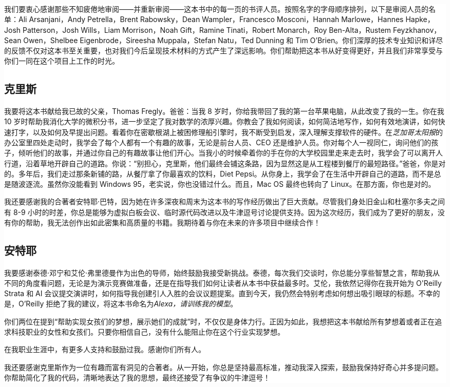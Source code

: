 我们要衷心感谢那些不知疲倦地审阅——并重新审阅——这本书中的每一页的书评人员。按照名字的字母顺序排列，以下是审阅人员的名单：Ali Arsanjani，Andy Petrella，Brent Rabowsky，Dean Wampler，Francesco Mosconi，Hannah Marlowe，Hannes Hapke，Josh Patterson，Josh Wills，Liam Morrison，Noah Gift，Ramine Tinati，Robert Monarch，Roy Ben-Alta，Rustem Feyzkhanov，Sean Owen，Shelbee Eigenbrode，Sireesha Muppala，Stefan Natu，Ted Dunning 和 Tim O’Brien。你们深厚的技术专业知识和详尽的反馈不仅对这本书至关重要，也对我们今后呈现技术材料的方式产生了深远影响。你们帮助把这本书从好变得更好，并且我们非常享受与你们一同在这个项目上工作的时光。

## 克里斯

我要将这本书献给我已故的父亲，Thomas Fregly。爸爸：当我 8 岁时，你给我带回了我的第一台苹果电脑，从此改变了我的一生。你在我 10 岁时帮助我消化大学的微积分书，进一步坚定了我对数学的浓厚兴趣。你教会了我如何阅读，如何简洁地写作，如何有效地演讲，如何快速打字，以及如何及早提出问题。看着你在密歇根湖上被困修理船引擎时，我不断受到启发，深入理解支撑软件的硬件。在*芝加哥太阳报*的办公室里四处走动时，我学会了每个人都有一个有趣的故事，无论是前台人员、CEO 还是维护人员。你对每个人一视同仁，询问他们的孩子，倾听他们的故事，并通过你自己的有趣故事让他们开心。当我小的时候牵着你的手在你的大学校园里走来走去时，我学会了可以离开人行道，沿着草地开辟自己的道路。你说：“别担心，克里斯，他们最终会铺这条路，因为显然这是从工程楼到餐厅的最短路径。”爸爸，你是对的。多年后，我们走过那条新铺的路，从餐厅拿了你最喜欢的饮料，Diet Pepsi。从你身上，我学会了在生活中开辟自己的道路，而不是总是随波逐流。虽然你没能看到 Windows 95，老实说，你也没错过什么。而且，Mac OS 最终也转向了 Linux。在那方面，你也是对的。

我还要感谢我的合著者安特耶·巴特，因为她在许多深夜和周末为这本书的写作经历做出了巨大贡献。尽管我们身处旧金山和杜塞尔多夫之间有 8-9 小时的时差，你总是能够为虚拟白板会议、临时源代码改进以及牛津逗号讨论提供支持。因为这次经历，我们成为了更好的朋友，没有你的帮助，我无法创作出如此密集和高质量的书籍。我期待着与你在未来的许多项目中继续合作！

## 安特耶

我要感谢泰德·邓宁和艾伦·弗里德曼作为出色的导师，始终鼓励我接受新挑战。泰德，每次我们交谈时，你总能分享些智慧之言，帮助我从不同的角度看问题，无论是为演示竞赛做准备，还是在指导我们如何让读者从本书中获益最多时。艾伦，我依然记得你在我开始为 O'Reilly Strata 和 AI 会议提交演讲时，如何指导我创建引人入胜的会议议题提案。直到今天，我仍然会特别考虑如何想出吸引眼球的标题。不幸的是，O’Reilly 拒绝了我的建议，将这本书命名为*Alexa，请训练我的模型*。

你们两位在提到“帮助实现女孩们的梦想，展示她们的成就”时，不仅仅是身体力行。正因为如此，我想把这本书献给所有梦想着或者正在追求科技职业的女性和女孩们。只要你相信自己，没有什么能阻止你在这个行业实现梦想。

在我职业生涯中，有更多人支持和鼓励过我。感谢你们所有人。

我还要感谢克里斯作为一位有趣而富有洞见的合著者。从一开始，你总是坚持最高标准，推动我深入探索，鼓励我保持好奇心并多提问题。你帮助简化了我的代码，清晰地表达了我的思想，最终还接受了有争议的牛津逗号！
